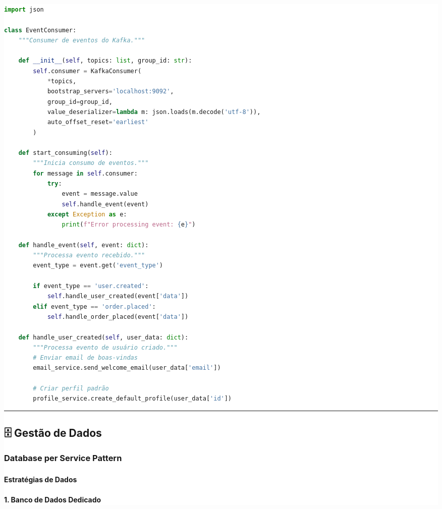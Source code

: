 ```python
import json

class EventConsumer:
    """Consumer de eventos do Kafka."""

    def __init__(self, topics: list, group_id: str):
        self.consumer = KafkaConsumer(
            *topics,
            bootstrap_servers='localhost:9092',
            group_id=group_id,
            value_deserializer=lambda m: json.loads(m.decode('utf-8')),
            auto_offset_reset='earliest'
        )

    def start_consuming(self):
        """Inicia consumo de eventos."""
        for message in self.consumer:
            try:
                event = message.value
                self.handle_event(event)
            except Exception as e:
                print(f"Error processing event: {e}")

    def handle_event(self, event: dict):
        """Processa evento recebido."""
        event_type = event.get('event_type')

        if event_type == 'user.created':
            self.handle_user_created(event['data'])
        elif event_type == 'order.placed':
            self.handle_order_placed(event['data'])

    def handle_user_created(self, user_data: dict):
        """Processa evento de usuário criado."""
        # Enviar email de boas-vindas
        email_service.send_welcome_email(user_data['email'])

        # Criar perfil padrão
        profile_service.create_default_profile(user_data['id'])
```

---

## 🗄️ Gestão de Dados

### Database per Service Pattern

#### Estratégias de Dados

#### 1. Banco de Dados Dedicado
